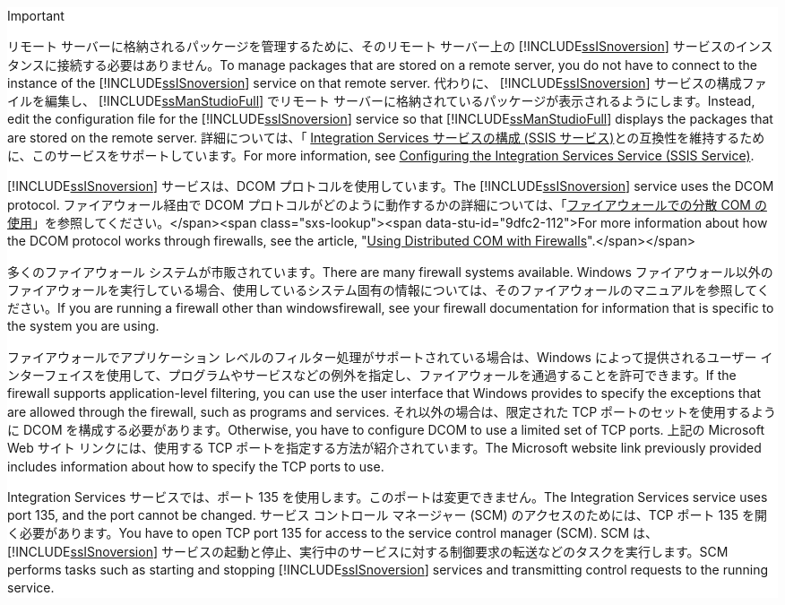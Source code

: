 > [!IMPORTANT]  
>  <span data-ttu-id="9dfc2-108">リモート サーバーに格納されるパッケージを管理するために、そのリモート サーバー上の [!INCLUDE[ssISnoversion](../includes/ssisnoversion-md.md)] サービスのインスタンスに接続する必要はありません。</span><span class="sxs-lookup"><span data-stu-id="9dfc2-108">To manage packages that are stored on a remote server, you do not have to connect to the instance of the [!INCLUDE[ssISnoversion](../includes/ssisnoversion-md.md)] service on that remote server.</span></span> <span data-ttu-id="9dfc2-109">代わりに、 [!INCLUDE[ssISnoversion](../includes/ssisnoversion-md.md)] サービスの構成ファイルを編集し、 [!INCLUDE[ssManStudioFull](../includes/ssmanstudiofull-md.md)] でリモート サーバーに格納されているパッケージが表示されるようにします。</span><span class="sxs-lookup"><span data-stu-id="9dfc2-109">Instead, edit the configuration file for the [!INCLUDE[ssISnoversion](../includes/ssisnoversion-md.md)] service so that [!INCLUDE[ssManStudioFull](../includes/ssmanstudiofull-md.md)] displays the packages that are stored on the remote server.</span></span> <span data-ttu-id="9dfc2-110">詳細については、「 [Integration Services サービスの構成 (SSIS サービス)](configuring-the-integration-services-service-ssis-service.md)との互換性を維持するために、このサービスをサポートしています。</span><span class="sxs-lookup"><span data-stu-id="9dfc2-110">For more information, see [Configuring the Integration Services Service &#40;SSIS Service&#41;](configuring-the-integration-services-service-ssis-service.md).</span></span>  
  
 <span data-ttu-id="9dfc2-111">[!INCLUDE[ssISnoversion](../includes/ssisnoversion-md.md)] サービスは、DCOM プロトコルを使用しています。</span><span class="sxs-lookup"><span data-stu-id="9dfc2-111">The [!INCLUDE[ssISnoversion](../includes/ssisnoversion-md.md)] service uses the DCOM protocol.</span></span> <span data-ttu-id="9dfc2-112">ファイアウォール経由で DCOM プロトコルがどのように動作するかの詳細については、「[ファイアウォールでの分散 COM の使用](https://manualzz.com/doc/19762578/using-distributed-com-with-firewalls-by-michael-nelson-in...)」を参照してください。</span><span class="sxs-lookup"><span data-stu-id="9dfc2-112">For more information about how the DCOM protocol works through firewalls, see the article, "[Using Distributed COM with Firewalls](https://manualzz.com/doc/19762578/using-distributed-com-with-firewalls-by-michael-nelson-in...)".</span></span>  
  
 <span data-ttu-id="9dfc2-113">多くのファイアウォール システムが市販されています。</span><span class="sxs-lookup"><span data-stu-id="9dfc2-113">There are many firewall systems available.</span></span> <span data-ttu-id="9dfc2-114">Windows ファイアウォール以外のファイアウォールを実行している場合、使用しているシステム固有の情報については、そのファイアウォールのマニュアルを参照してください。</span><span class="sxs-lookup"><span data-stu-id="9dfc2-114">If you are running a firewall other than windowsfirewall, see your firewall documentation for information that is specific to the system you are using.</span></span>  
  
 <span data-ttu-id="9dfc2-115">ファイアウォールでアプリケーション レベルのフィルター処理がサポートされている場合は、Windows によって提供されるユーザー インターフェイスを使用して、プログラムやサービスなどの例外を指定し、ファイアウォールを通過することを許可できます。</span><span class="sxs-lookup"><span data-stu-id="9dfc2-115">If the firewall supports application-level filtering, you can use the user interface that Windows provides to specify the exceptions that are allowed through the firewall, such as programs and services.</span></span> <span data-ttu-id="9dfc2-116">それ以外の場合は、限定された TCP ポートのセットを使用するように DCOM を構成する必要があります。</span><span class="sxs-lookup"><span data-stu-id="9dfc2-116">Otherwise, you have to configure DCOM to use a limited set of TCP ports.</span></span> <span data-ttu-id="9dfc2-117">上記の Microsoft Web サイト リンクには、使用する TCP ポートを指定する方法が紹介されています。</span><span class="sxs-lookup"><span data-stu-id="9dfc2-117">The Microsoft website link previously provided includes information about how to specify the TCP ports to use.</span></span>  
  
 <span data-ttu-id="9dfc2-118">Integration Services サービスでは、ポート 135 を使用します。このポートは変更できません。</span><span class="sxs-lookup"><span data-stu-id="9dfc2-118">The Integration Services service uses port 135, and the port cannot be changed.</span></span> <span data-ttu-id="9dfc2-119">サービス コントロール マネージャー (SCM) のアクセスのためには、TCP ポート 135 を開く必要があります。</span><span class="sxs-lookup"><span data-stu-id="9dfc2-119">You have to open TCP port 135 for access to the service control manager (SCM).</span></span> <span data-ttu-id="9dfc2-120">SCM は、 [!INCLUDE[ssISnoversion](../includes/ssisnoversion-md.md)] サービスの起動と停止、実行中のサービスに対する制御要求の転送などのタスクを実行します。</span><span class="sxs-lookup"><span data-stu-id="9dfc2-120">SCM performs tasks such as starting and stopping [!INCLUDE[ssISnoversion](../includes/ssisnoversion-md.md)] services and transmitting control requests to the running service.</span></span>  
  